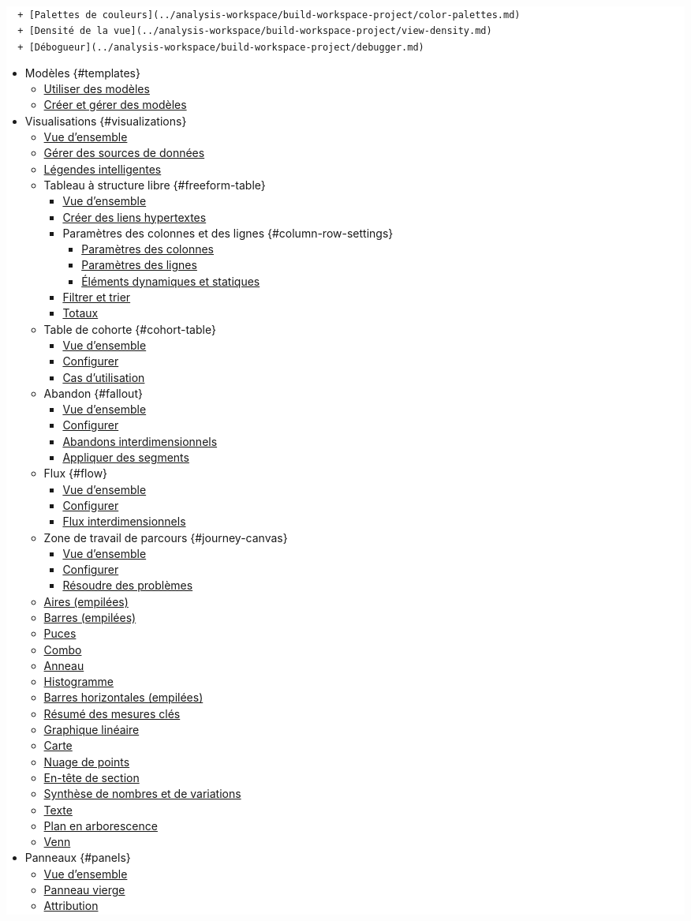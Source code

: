       + [Palettes de couleurs](../analysis-workspace/build-workspace-project/color-palettes.md)
      + [Densité de la vue](../analysis-workspace/build-workspace-project/view-density.md)
      + [Débogueur](../analysis-workspace/build-workspace-project/debugger.md)
   + Modèles {#templates}
      + [Utiliser des modèles](../analysis-workspace/templates/use-templates.md)
      + [Créer et gérer des modèles](../analysis-workspace/templates/create-templates.md)
   + Visualisations {#visualizations}
      + [Vue d’ensemble](../analysis-workspace/visualizations/freeform-analysis-visualizations.md)
      + [Gérer des sources de données](../analysis-workspace/visualizations/t-sync-visualization.md)
      + [Légendes intelligentes](../analysis-workspace/visualizations/intelligent-captions.md)
      + Tableau à structure libre {#freeform-table}
         + [Vue d’ensemble](../analysis-workspace/visualizations/freeform-table/freeform-table.md)
         + [Créer des liens hypertextes](/help/analysis-workspace/visualizations/freeform-table/freeform-table-hyperlinks.md)
         + Paramètres des colonnes et des lignes {#column-row-settings}
            + [Paramètres des colonnes](../analysis-workspace/visualizations/freeform-table/column-row-settings/column-settings.md)
            + [Paramètres des lignes](../analysis-workspace/visualizations/freeform-table/column-row-settings/table-settings.md)
            + [Éléments dynamiques et statiques](../analysis-workspace/visualizations/freeform-table/column-row-settings/manual-vs-dynamic-rows.md)
         + [Filtrer et trier](../analysis-workspace/visualizations/freeform-table/filter-and-sort.md)
         + [Totaux](../analysis-workspace/visualizations/freeform-table/workspace-totals.md)
      + Table de cohorte {#cohort-table}
         + [Vue d’ensemble](../analysis-workspace/visualizations/cohort-table/cohort-analysis.md)
         + [Configurer](../analysis-workspace/visualizations/cohort-table/t-cohort.md)
         + [Cas d’utilisation](../analysis-workspace/visualizations/cohort-table/cohort-use-cases.md)
      + Abandon {#fallout}
         + [Vue d’ensemble](../analysis-workspace/visualizations/fallout/fallout-flow.md)
         + [Configurer](../analysis-workspace/visualizations/fallout/configuring-fallout.md)
         + [Abandons interdimensionnels](../analysis-workspace/visualizations/fallout/configuring-interdimensional-fallout.md)
         + [Appliquer des segments](../analysis-workspace/visualizations/fallout/compare-segments-fallout.md)
      + Flux {#flow}
         + [Vue d’ensemble](../analysis-workspace/visualizations/c-flow/flow.md)
         + [Configurer](../analysis-workspace/visualizations/c-flow/create-flow.md)
         + [Flux interdimensionnels](../analysis-workspace/visualizations/c-flow/multi-dimensional-flow.md)
      + Zone de travail de parcours {#journey-canvas}
         + [Vue d’ensemble](../analysis-workspace/visualizations/journey-canvas/journey-canvas.md)
         + [Configurer](../analysis-workspace/visualizations/journey-canvas/configure-journey-canvas.md)
         + [Résoudre des problèmes](../analysis-workspace/visualizations/journey-canvas/journey-canvas-troubleshooting.md)
      + [Aires (empilées)](../analysis-workspace/visualizations/area.md)
      + [Barres (empilées)](../analysis-workspace/visualizations/bar.md)
      + [Puces](../analysis-workspace/visualizations/bullet-graph.md)
      + [Combo](../analysis-workspace/visualizations/combo-charts.md)
      + [Anneau](../analysis-workspace/visualizations/donut.md)
      + [Histogramme](../analysis-workspace/visualizations/histogram.md)
      + [Barres horizontales (empilées)](../analysis-workspace/visualizations/horizontal-bar.md)
      + [Résumé des mesures clés](../analysis-workspace/visualizations/key-metric.md)
      + [Graphique linéaire](../analysis-workspace/visualizations/line.md)
      + [Carte](/help/analysis-workspace/visualizations/map.md)
      + [Nuage de points](../analysis-workspace/visualizations/scatterplot.md)
      + [En-tête de section](/help/analysis-workspace/visualizations/section-header.md)
      + [Synthèse de nombres et de variations](../analysis-workspace/visualizations/summary-number-change.md)
      + [Texte](../analysis-workspace/visualizations/text.md)
      + [Plan en arborescence](../analysis-workspace/visualizations/treemap.md)
      + [Venn](../analysis-workspace/visualizations/venn.md)
   + Panneaux {#panels}
      + [Vue d’ensemble](../analysis-workspace/c-panels/panels.md)
      + [Panneau vierge](../analysis-workspace/c-panels/blank-panel.md)
      + [Attribution](../analysis-workspace/c-panels/attribution.md)